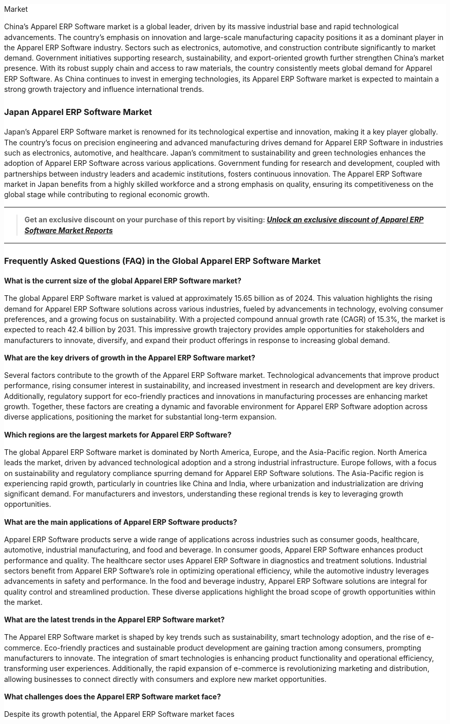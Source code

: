 Market</h3><p>China&rsquo;s Apparel ERP Software market is a global leader, driven by its massive industrial base and rapid technological advancements. The country&rsquo;s emphasis on innovation and large-scale manufacturing capacity positions it as a dominant player in the Apparel ERP Software industry. Sectors such as electronics, automotive, and construction contribute significantly to market demand. Government initiatives supporting research, sustainability, and export-oriented growth further strengthen China&rsquo;s market presence. With its robust supply chain and access to raw materials, the country consistently meets global demand for Apparel ERP Software. As China continues to invest in emerging technologies, its Apparel ERP Software market is expected to maintain a strong growth trajectory and influence international trends.</p><h3>Japan Apparel ERP Software Market</h3><p>Japan&rsquo;s Apparel ERP Software market is renowned for its technological expertise and innovation, making it a key player globally. The country&rsquo;s focus on precision engineering and advanced manufacturing drives demand for Apparel ERP Software in industries such as electronics, automotive, and healthcare. Japan&rsquo;s commitment to sustainability and green technologies enhances the adoption of Apparel ERP Software across various applications. Government funding for research and development, coupled with partnerships between industry leaders and academic institutions, fosters continuous innovation. The Apparel ERP Software market in Japan benefits from a highly skilled workforce and a strong emphasis on quality, ensuring its competitiveness on the global stage while contributing to regional economic growth.</p><hr /><blockquote><p><strong>Get an exclusive discount on your purchase of this report by visiting: <em><a href="://marketresearchpulse.com/ask-for-discount/88409?utm_source=Github&amp;utm_medium=0110">Unlock an exclusive discount of Apparel ERP Software Market Reports</a></em>&nbsp;</strong></p></blockquote><hr /><h3>Frequently Asked Questions (FAQ) in the Global Apparel ERP Software Market</h3><p><strong>What is the current size of the global Apparel ERP Software market?</strong></p><p>The global Apparel ERP Software market is valued at approximately 15.65 billion as of 2024. This valuation highlights the rising demand for Apparel ERP Software solutions across various industries, fueled by advancements in technology, evolving consumer preferences, and a growing focus on sustainability. With a projected compound annual growth rate (CAGR) of 15.3%, the market is expected to reach 42.4 billion by 2031. This impressive growth trajectory provides ample opportunities for stakeholders and manufacturers to innovate, diversify, and expand their product offerings in response to increasing global demand.</p><p><strong>What are the key drivers of growth in the Apparel ERP Software market?</strong></p><p>Several factors contribute to the growth of the Apparel ERP Software market. Technological advancements that improve product performance, rising consumer interest in sustainability, and increased investment in research and development are key drivers. Additionally, regulatory support for eco-friendly practices and innovations in manufacturing processes are enhancing market growth. Together, these factors are creating a dynamic and favorable environment for Apparel ERP Software adoption across diverse applications, positioning the market for substantial long-term expansion.</p><p><strong>Which regions are the largest markets for Apparel ERP Software?</strong></p><p>The global Apparel ERP Software market is dominated by North America, Europe, and the Asia-Pacific region. North America leads the market, driven by advanced technological adoption and a strong industrial infrastructure. Europe follows, with a focus on sustainability and regulatory compliance spurring demand for Apparel ERP Software solutions. The Asia-Pacific region is experiencing rapid growth, particularly in countries like China and India, where urbanization and industrialization are driving significant demand. For manufacturers and investors, understanding these regional trends is key to leveraging growth opportunities.</p><p><strong>What are the main applications of Apparel ERP Software products?</strong></p><p>Apparel ERP Software products serve a wide range of applications across industries such as consumer goods, healthcare, automotive, industrial manufacturing, and food and beverage. In consumer goods, Apparel ERP Software enhances product performance and quality. The healthcare sector uses Apparel ERP Software in diagnostics and treatment solutions. Industrial sectors benefit from Apparel ERP Software&rsquo;s role in optimizing operational efficiency, while the automotive industry leverages advancements in safety and performance. In the food and beverage industry, Apparel ERP Software solutions are integral for quality control and streamlined production. These diverse applications highlight the broad scope of growth opportunities within the market.</p><p><strong>What are the latest trends in the Apparel ERP Software market?</strong></p><p>The Apparel ERP Software market is shaped by key trends such as sustainability, smart technology adoption, and the rise of e-commerce. Eco-friendly practices and sustainable product development are gaining traction among consumers, prompting manufacturers to innovate. The integration of smart technologies is enhancing product functionality and operational efficiency, transforming user experiences. Additionally, the rapid expansion of e-commerce is revolutionizing marketing and distribution, allowing businesses to connect directly with consumers and explore new market opportunities.</p><p><strong>What challenges does the Apparel ERP Software market face?</strong></p><p>Despite its growth potential, the Apparel ERP Software market faces